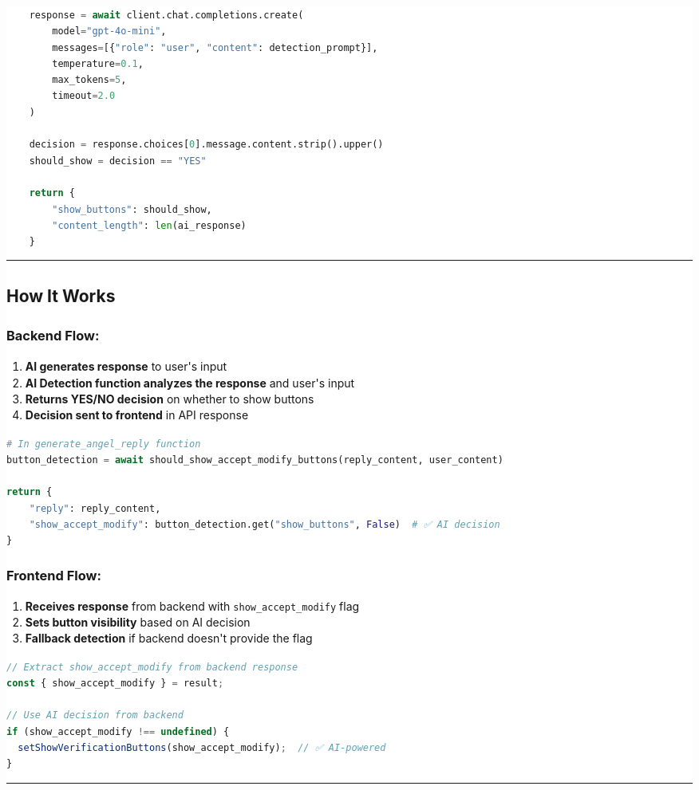 ```python
    response = await client.chat.completions.create(
        model="gpt-4o-mini",
        messages=[{"role": "user", "content": detection_prompt}],
        temperature=0.1,
        max_tokens=5,
        timeout=2.0
    )
    
    decision = response.choices[0].message.content.strip().upper()
    should_show = decision == "YES"
    
    return {
        "show_buttons": should_show,
        "content_length": len(ai_response)
    }
```

---

## How It Works

### Backend Flow:

1. **AI generates response** to user's input
2. **AI Detection function analyzes the response** and user's input
3. **Returns YES/NO decision** on whether to show buttons
4. **Decision sent to frontend** in API response

```python
# In generate_angel_reply function
button_detection = await should_show_accept_modify_buttons(reply_content, user_content)

return {
    "reply": reply_content,
    "show_accept_modify": button_detection.get("show_buttons", False)  # ✅ AI decision
}
```

### Frontend Flow:

1. **Receives response** from backend with `show_accept_modify` flag
2. **Sets button visibility** based on AI decision
3. **Fallback detection** if backend doesn't provide the flag

```typescript
// Extract show_accept_modify from backend response
const { show_accept_modify } = result;

// Use AI decision from backend
if (show_accept_modify !== undefined) {
  setShowVerificationButtons(show_accept_modify);  // ✅ AI-powered
}
```

---
